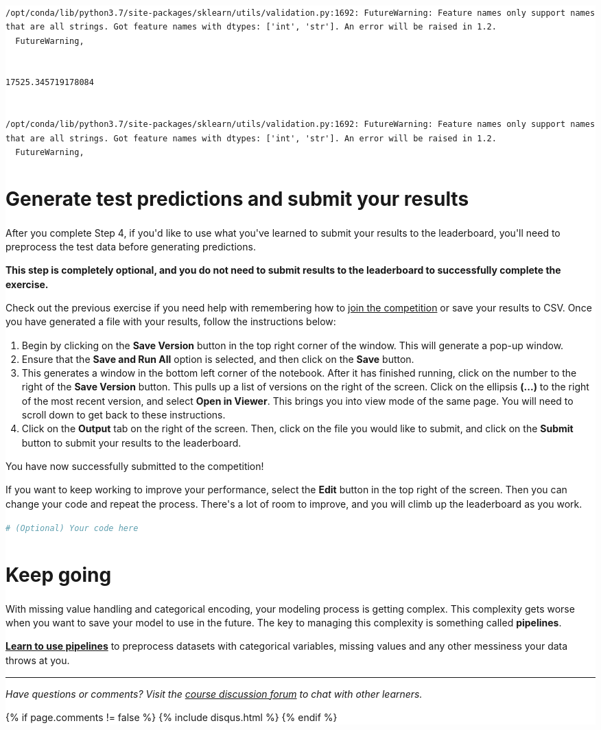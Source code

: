     /opt/conda/lib/python3.7/site-packages/sklearn/utils/validation.py:1692: FutureWarning: Feature names only support names that are all strings. Got feature names with dtypes: ['int', 'str']. An error will be raised in 1.2.
      FutureWarning,


    17525.345719178084


    /opt/conda/lib/python3.7/site-packages/sklearn/utils/validation.py:1692: FutureWarning: Feature names only support names that are all strings. Got feature names with dtypes: ['int', 'str']. An error will be raised in 1.2.
      FutureWarning,


# Generate test predictions and submit your results

After you complete Step 4, if you'd like to use what you've learned to submit your results to the leaderboard, you'll need to preprocess the test data before generating predictions.

**This step is completely optional, and you do not need to submit results to the leaderboard to successfully complete the exercise.**

Check out the previous exercise if you need help with remembering how to [join the competition](https://www.kaggle.com/c/home-data-for-ml-course) or save your results to CSV.  Once you have generated a file with your results, follow the instructions below:
1. Begin by clicking on the **Save Version** button in the top right corner of the window.  This will generate a pop-up window.  
2. Ensure that the **Save and Run All** option is selected, and then click on the **Save** button.
3. This generates a window in the bottom left corner of the notebook.  After it has finished running, click on the number to the right of the **Save Version** button.  This pulls up a list of versions on the right of the screen.  Click on the ellipsis **(...)** to the right of the most recent version, and select **Open in Viewer**.  This brings you into view mode of the same page. You will need to scroll down to get back to these instructions.
4. Click on the **Output** tab on the right of the screen.  Then, click on the file you would like to submit, and click on the **Submit** button to submit your results to the leaderboard.

You have now successfully submitted to the competition!

If you want to keep working to improve your performance, select the **Edit** button in the top right of the screen. Then you can change your code and repeat the process. There's a lot of room to improve, and you will climb up the leaderboard as you work.



```python
# (Optional) Your code here
```

# Keep going

With missing value handling and categorical encoding, your modeling process is getting complex. This complexity gets worse when you want to save your model to use in the future. The key to managing this complexity is something called **pipelines**. 

**[Learn to use pipelines](https://www.kaggle.com/alexisbcook/pipelines)** to preprocess datasets with categorical variables, missing values and any other messiness your data throws at you.

---




*Have questions or comments? Visit the [course discussion forum](https://www.kaggle.com/learn/intermediate-machine-learning/discussion) to chat with other learners.*

{% if page.comments != false %}
{% include disqus.html %}
{% endif %}
